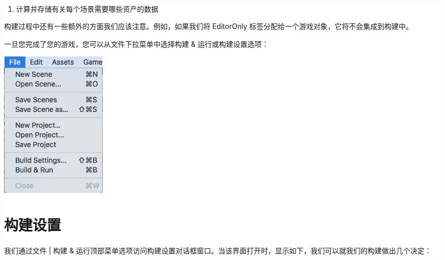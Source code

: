 1.  计算并存储有关每个场景需要哪些资产的数据

构建过程中还有一些额外的方面我们应该注意。例如，如果我们将 EditorOnly 标签分配给一个游戏对象，它将不会集成到构建中。

一旦您完成了您的游戏，您可以从文件下拉菜单中选择构建 & 运行或构建设置选项：

![](img/ec3ce22c-4007-433c-a364-4c7f5c7ab74b.png)

# 构建设置

我们通过文件 | 构建 & 运行顶部菜单选项访问构建设置对话框窗口。当该界面打开时，显示如下，我们可以就我们的构建做出几个决定：
